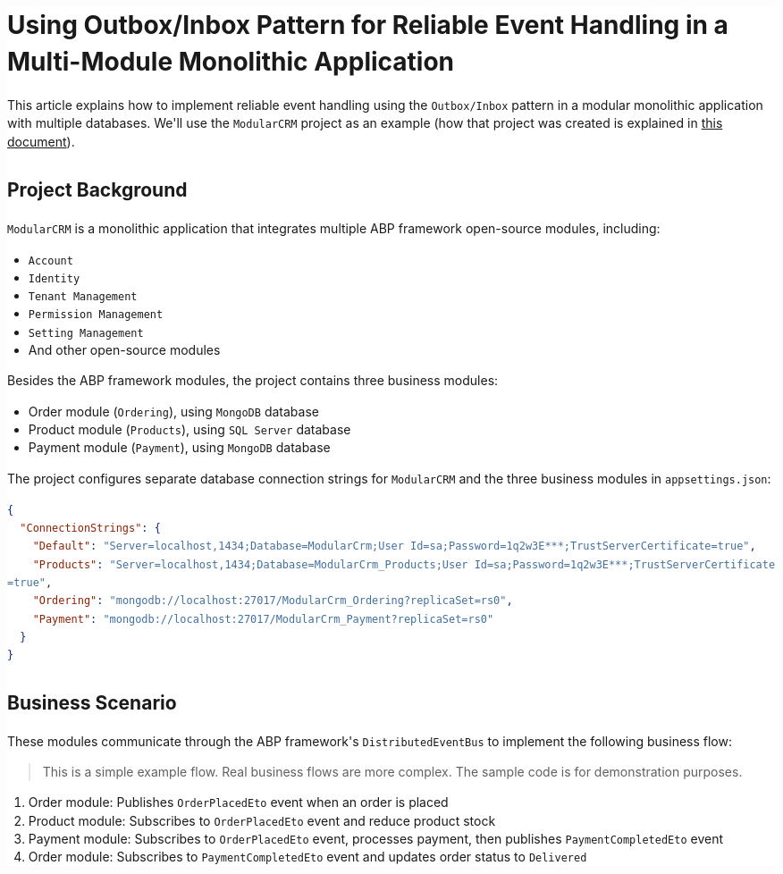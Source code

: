# Using Outbox/Inbox Pattern for Reliable Event Handling in a Multi-Module Monolithic Application

This article explains how to implement reliable event handling using the `Outbox/Inbox` pattern in a modular monolithic application with multiple databases. We'll use the `ModularCRM` project as an example (how that project was created is explained in [this document](https://abp.io/docs/latest/tutorials/modular-crm)).

## Project Background

`ModularCRM` is a monolithic application that integrates multiple ABP framework open-source modules, including:

- `Account`
- `Identity`
- `Tenant Management` 
- `Permission Management`
- `Setting Management`
- And other open-source modules

Besides the ABP framework modules, the project contains three business modules:

- Order module (`Ordering`), using `MongoDB` database
- Product module (`Products`), using `SQL Server` database
- Payment module (`Payment`), using `MongoDB` database

The project configures separate database connection strings for `ModularCRM` and the three business modules in `appsettings.json`:

```json
{
  "ConnectionStrings": {
    "Default": "Server=localhost,1434;Database=ModularCrm;User Id=sa;Password=1q2w3E***;TrustServerCertificate=true",
    "Products": "Server=localhost,1434;Database=ModularCrm_Products;User Id=sa;Password=1q2w3E***;TrustServerCertificate=true",
    "Ordering": "mongodb://localhost:27017/ModularCrm_Ordering?replicaSet=rs0",
    "Payment": "mongodb://localhost:27017/ModularCrm_Payment?replicaSet=rs0"
  }
}
```

## Business Scenario

These modules communicate through the ABP framework's `DistributedEventBus` to implement the following business flow:

> This is a simple example flow. Real business flows are more complex. The sample code is for demonstration purposes.

1. Order module: Publishes `OrderPlacedEto` event when an order is placed
2. Product module: Subscribes to `OrderPlacedEto` event and reduce product stock
3. Payment module: Subscribes to `OrderPlacedEto` event, processes payment, then publishes `PaymentCompletedEto` event
4. Order module: Subscribes to `PaymentCompletedEto` event and updates order status to `Delivered`

